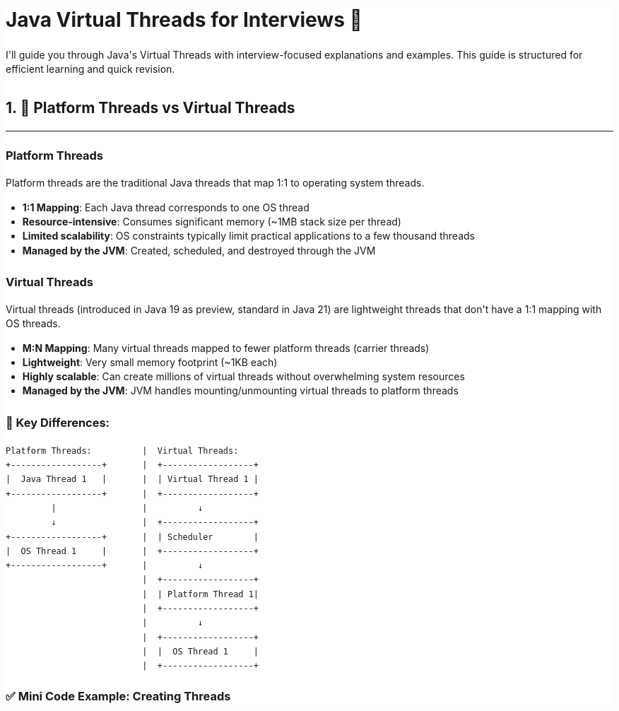 # Java Virtual Threads for Interviews 🧠

I'll guide you through Java's Virtual Threads with interview-focused explanations and examples. This guide is structured for efficient learning and quick revision.

## 1. 🧵 Platform Threads vs Virtual Threads
---------

### Platform Threads

Platform threads are the traditional Java threads that map 1:1 to operating system threads.

- **1:1 Mapping**: Each Java thread corresponds to one OS thread
- **Resource-intensive**: Consumes significant memory (~1MB stack size per thread)
- **Limited scalability**: OS constraints typically limit practical applications to a few thousand threads
- **Managed by the JVM**: Created, scheduled, and destroyed through the JVM

### Virtual Threads

Virtual threads (introduced in Java 19 as preview, standard in Java 21) are lightweight threads that don't have a 1:1 mapping with OS threads.

- **M:N Mapping**: Many virtual threads mapped to fewer platform threads (carrier threads)
- **Lightweight**: Very small memory footprint (~1KB each)
- **Highly scalable**: Can create millions of virtual threads without overwhelming system resources
- **Managed by the JVM**: JVM handles mounting/unmounting virtual threads to platform threads

### 📌 Key Differences:

```
Platform Threads:          |  Virtual Threads:
+------------------+       |  +------------------+
|  Java Thread 1   |       |  | Virtual Thread 1 |
+------------------+       |  +------------------+
         |                 |          ↓
         ↓                 |  +------------------+
+------------------+       |  | Scheduler        |
|  OS Thread 1     |       |  +------------------+
+------------------+       |          ↓
                           |  +------------------+
                           |  | Platform Thread 1|
                           |  +------------------+
                           |          ↓
                           |  +------------------+
                           |  |  OS Thread 1     |
                           |  +------------------+
```

### ✅ Mini Code Example: Creating Threads
